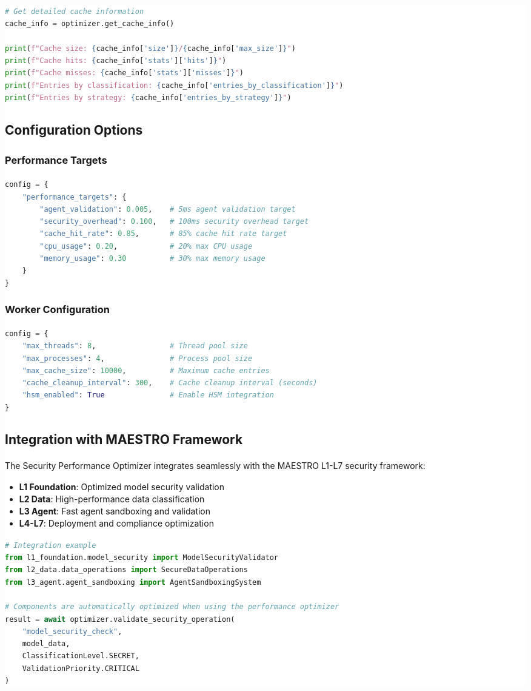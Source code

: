 ```python
# Get detailed cache information
cache_info = optimizer.get_cache_info()

print(f"Cache size: {cache_info['size']}/{cache_info['max_size']}")
print(f"Cache hits: {cache_info['stats']['hits']}")
print(f"Cache misses: {cache_info['stats']['misses']}")
print(f"Entries by classification: {cache_info['entries_by_classification']}")
print(f"Entries by strategy: {cache_info['entries_by_strategy']}")
```

## Configuration Options

### Performance Targets

```python
config = {
    "performance_targets": {
        "agent_validation": 0.005,    # 5ms agent validation target
        "security_overhead": 0.100,   # 100ms security overhead target
        "cache_hit_rate": 0.85,       # 85% cache hit rate target
        "cpu_usage": 0.20,            # 20% max CPU usage
        "memory_usage": 0.30          # 30% max memory usage
    }
}
```

### Worker Configuration

```python
config = {
    "max_threads": 8,                 # Thread pool size
    "max_processes": 4,               # Process pool size
    "max_cache_size": 10000,          # Maximum cache entries
    "cache_cleanup_interval": 300,    # Cache cleanup interval (seconds)
    "hsm_enabled": True               # Enable HSM integration
}
```

## Integration with MAESTRO Framework

The Security Performance Optimizer integrates seamlessly with the MAESTRO L1-L7 security framework:

- **L1 Foundation**: Optimized model security validation
- **L2 Data**: High-performance data classification
- **L3 Agent**: Fast agent sandboxing and validation
- **L4-L7**: Deployment and compliance optimization

```python
# Integration example
from l1_foundation.model_security import ModelSecurityValidator
from l2_data.data_operations import SecureDataOperations
from l3_agent.agent_sandboxing import AgentSandboxingSystem

# Components are automatically optimized when using the performance optimizer
result = await optimizer.validate_security_operation(
    "model_security_check",
    model_data,
    ClassificationLevel.SECRET,
    ValidationPriority.CRITICAL
)
```
